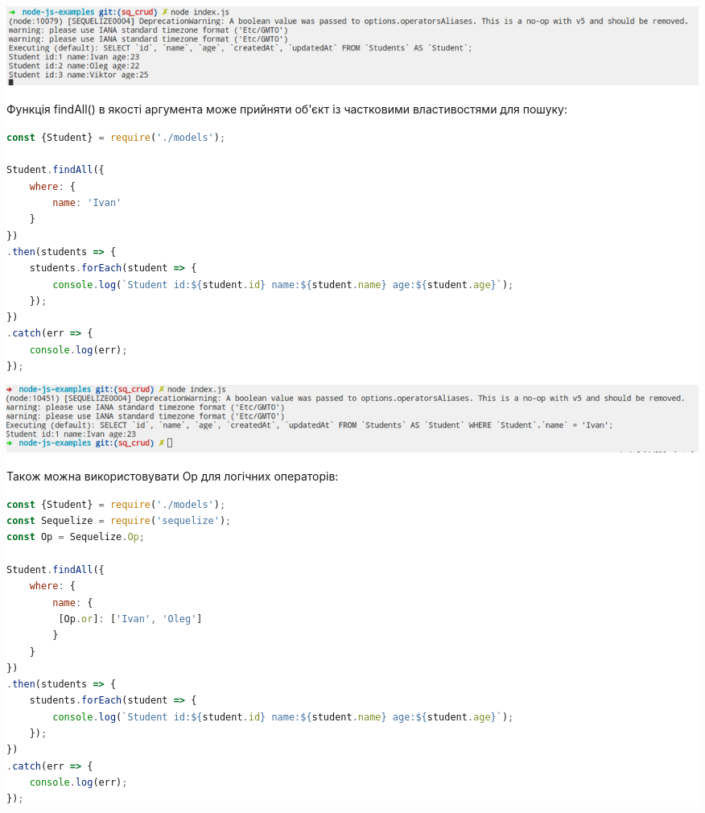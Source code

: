 ![](../resources/img/5/12.png)

Функція findAll() в якості аргумента може прийняти об'єкт із частковими властивостями для пошуку:

```js
const {Student} = require('./models');

Student.findAll({
    where: {
        name: 'Ivan'
    }
})
.then(students => {
    students.forEach(student => {
        console.log(`Student id:${student.id} name:${student.name} age:${student.age}`);
    });
})
.catch(err => {
    console.log(err);
});
```

![](../resources/img/5/16.png)

Також можна використовувати Op для логічних операторів:

```js
const {Student} = require('./models');
const Sequelize = require('sequelize');
const Op = Sequelize.Op;

Student.findAll({
    where: {
        name: {
         [Op.or]: ['Ivan', 'Oleg']
        }
    }
})
.then(students => {
    students.forEach(student => {
        console.log(`Student id:${student.id} name:${student.name} age:${student.age}`);
    });
})
.catch(err => {
    console.log(err);
});
```
